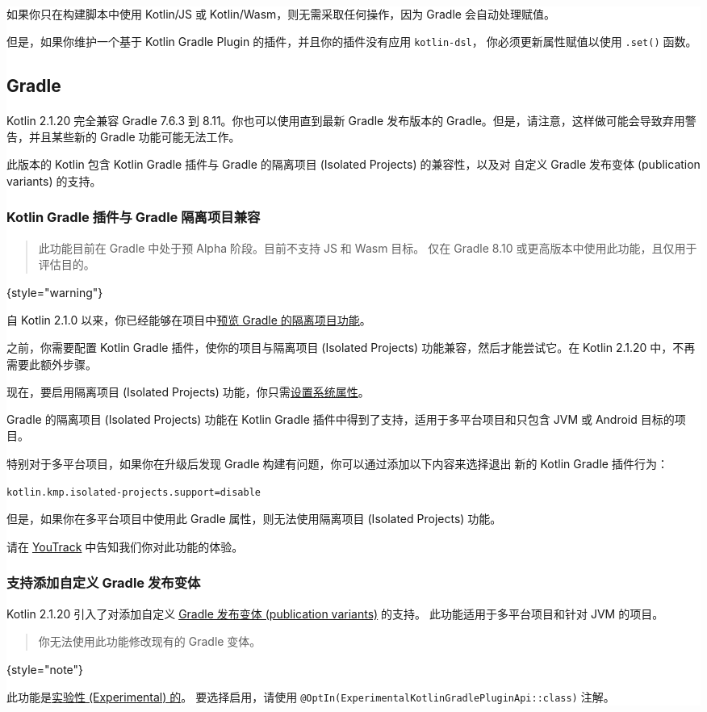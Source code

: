 如果你只在构建脚本中使用 Kotlin/JS 或 Kotlin/Wasm，则无需采取任何操作，因为 Gradle 会自动处理赋值。

但是，如果你维护一个基于 Kotlin Gradle Plugin 的插件，并且你的插件没有应用 `kotlin-dsl`，
你必须更新属性赋值以使用 `.set()` 函数。

## Gradle

Kotlin 2.1.20 完全兼容 Gradle 7.6.3 到 8.11。你也可以使用直到最新 Gradle
发布版本的 Gradle。但是，请注意，这样做可能会导致弃用警告，并且某些新的 Gradle 功能可能无法工作。

此版本的 Kotlin 包含 Kotlin Gradle 插件与 Gradle 的隔离项目 (Isolated Projects) 的兼容性，以及对
自定义 Gradle 发布变体 (publication variants) 的支持。

### Kotlin Gradle 插件与 Gradle 隔离项目兼容
<primary-label ref="experimental-opt-in"/>

> 此功能目前在 Gradle 中处于预 Alpha 阶段。目前不支持 JS 和 Wasm 目标。
> 仅在 Gradle 8.10 或更高版本中使用此功能，且仅用于评估目的。
>
{style="warning"}

自 Kotlin 2.1.0 以来，你已经能够在项目中[预览 Gradle 的隔离项目功能](whatsnew21.md#preview-gradle-s-isolated-projects-in-kotlin-multiplatform)。

之前，你需要配置 Kotlin Gradle 插件，使你的项目与隔离项目 (Isolated Projects)
功能兼容，然后才能尝试它。在 Kotlin 2.1.20 中，不再需要此额外步骤。

现在，要启用隔离项目 (Isolated Projects) 功能，你只需[设置系统属性](https://docs.gradle.org/current/userguide/isolated_projects.html#how_do_i_use_it)。

Gradle 的隔离项目 (Isolated Projects) 功能在 Kotlin Gradle 插件中得到了支持，适用于多平台项目和只包含 JVM 或 Android 目标的项目。

特别对于多平台项目，如果你在升级后发现 Gradle 构建有问题，你可以通过添加以下内容来选择退出
新的 Kotlin Gradle 插件行为：

```none
kotlin.kmp.isolated-projects.support=disable
```

但是，如果你在多平台项目中使用此 Gradle 属性，则无法使用隔离项目 (Isolated Projects) 功能。

请在 [YouTrack](https://youtrack.jetbrains.com/issue/KT-57279/Support-Gradle-Project-Isolation-Feature-for-Kotlin-Multiplatform) 中告知我们你对此功能的体验。

### 支持添加自定义 Gradle 发布变体
<primary-label ref="experimental-opt-in"/>

Kotlin 2.1.20 引入了对添加自定义 [Gradle 发布变体 (publication variants)](https://docs.gradle.org/current/userguide/variant_attributes.html) 的支持。
此功能适用于多平台项目和针对 JVM 的项目。

> 你无法使用此功能修改现有的 Gradle 变体。
>
{style="note"}

此功能是[实验性 (Experimental) 的](components-stability.md#stability-levels-explained)。
要选择启用，请使用 `@OptIn(ExperimentalKotlinGradlePluginApi::class)` 注解。
